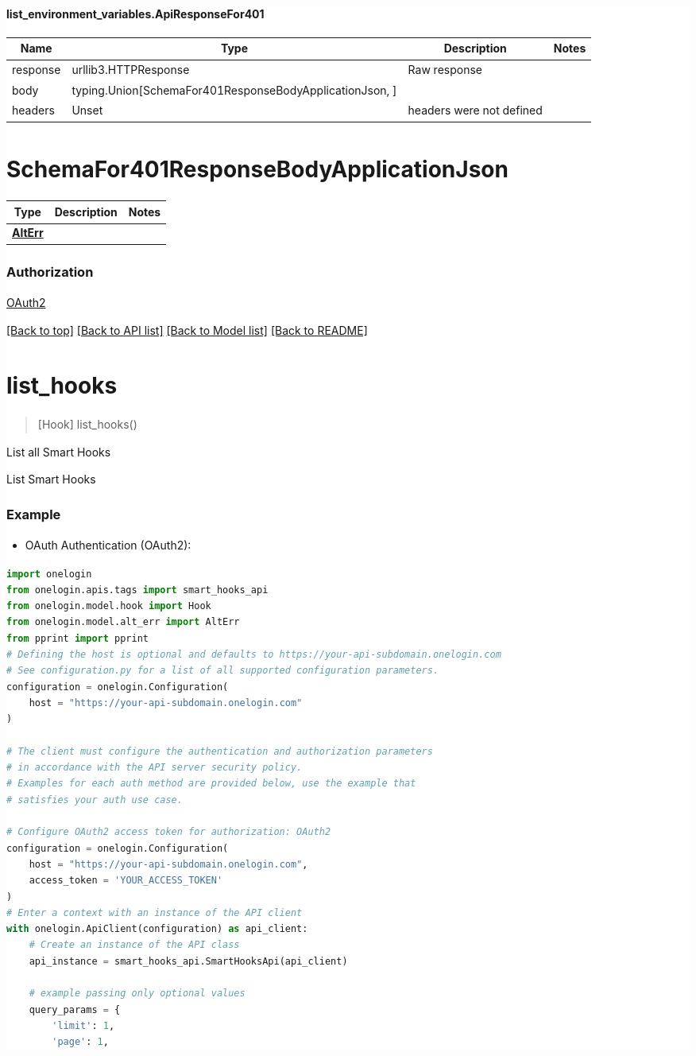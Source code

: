 
#### list_environment_variables.ApiResponseFor401
Name | Type | Description  | Notes
------------- | ------------- | ------------- | -------------
response | urllib3.HTTPResponse | Raw response |
body | typing.Union[SchemaFor401ResponseBodyApplicationJson, ] |  |
headers | Unset | headers were not defined |

# SchemaFor401ResponseBodyApplicationJson
Type | Description  | Notes
------------- | ------------- | -------------
[**AltErr**](../../models/AltErr.md) |  | 


### Authorization

[OAuth2](../../../README.md#OAuth2)

[[Back to top]](#__pageTop) [[Back to API list]](../../../README.md#documentation-for-api-endpoints) [[Back to Model list]](../../../README.md#documentation-for-models) [[Back to README]](../../../README.md)

# **list_hooks**
<a id="list_hooks"></a>
> [Hook] list_hooks()

List all Smart Hooks

List Smart Hooks

### Example

* OAuth Authentication (OAuth2):
```python
import onelogin
from onelogin.apis.tags import smart_hooks_api
from onelogin.model.hook import Hook
from onelogin.model.alt_err import AltErr
from pprint import pprint
# Defining the host is optional and defaults to https://your-api-subdomain.onelogin.com
# See configuration.py for a list of all supported configuration parameters.
configuration = onelogin.Configuration(
    host = "https://your-api-subdomain.onelogin.com"
)

# The client must configure the authentication and authorization parameters
# in accordance with the API server security policy.
# Examples for each auth method are provided below, use the example that
# satisfies your auth use case.

# Configure OAuth2 access token for authorization: OAuth2
configuration = onelogin.Configuration(
    host = "https://your-api-subdomain.onelogin.com",
    access_token = 'YOUR_ACCESS_TOKEN'
)
# Enter a context with an instance of the API client
with onelogin.ApiClient(configuration) as api_client:
    # Create an instance of the API class
    api_instance = smart_hooks_api.SmartHooksApi(api_client)

    # example passing only optional values
    query_params = {
        'limit': 1,
        'page': 1,
```